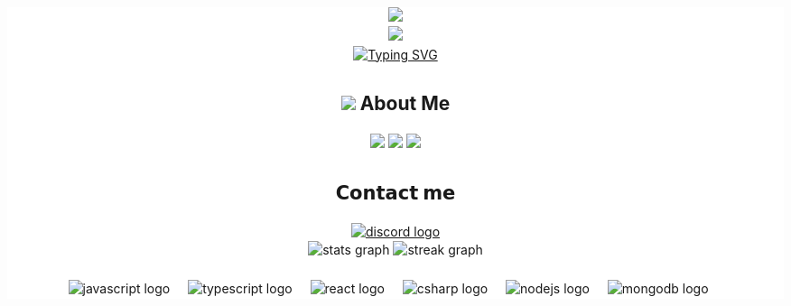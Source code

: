 
<div align="center">
  <img width="100%" src="https://capsule-render.vercel.app/api?type=waving&color=444c4b&height=120&section=header"/>
<div align="center">
  <img height="150" src="https://i.pinimg.com/originals/93/00/df/9300dfb242ce0ef3e85f20467e131efc.gif"  />
</div>


  <a href="https://git.io/typing-svg">
    <img src="https://readme-typing-svg.demolab.com/?font=Fira+Code&size=30&duration=3000&pause=1000&color=444c4b&center=true&vCenter=true&width=435&lines=Hello%2C+I'm+Coan" alt="Typing SVG" />
  </a>
  <h2 align="center">
    <img src="https://media2.giphy.com/media/QssGEmpkyEOhBCb7e1/giphy.gif?cid=ecf05e47a0n3gi1bfqntqmob8g9aid1oyj2wr3ds3mg700bl&rid=giphy.gif" width="20px"> About Me
  </h2>

  <div align="center">
    <img src="https://img.shields.io/badge/🌍%20Country-Brazil-121212?style=for-the-badge" />
    <img src="https://img.shields.io/badge/🎂%20Age-18-121212?style=for-the-badge" />
    <img src="https://img.shields.io/badge/💻%20Developer-121212?style=for-the-badge" />
  </div>
</div>


<div align="center">
  <h2 align="center">
    𝗖𝗼𝗻𝘁𝗮𝗰𝘁 𝗺𝗲
  </h2>

  <div align="center">
  <a href="https://discordapp.com/users/612488525786513417" target="_blank">
    <img src="https://raw.githubusercontent.com/maurodesouza/profile-readme-generator/master/src/assets/icons/social/discord/default.svg" width="52" height="40" alt="discord logo"  />
  </a>
</div>


<div align="center">
  <img src="https://github-readme-stats.vercel.app/api?username=Coannxx&hide_title=false&hide_rank=false&show_icons=true&include_all_commits=false&count_private=false&disable_animations=false&theme=dark&locale=en&hide_border=false&order=1" height="150" alt="stats graph"  />
  <img src="https://streak-stats.demolab.com?user=Coannxx&locale=en&mode=daily&theme=dark&hide_border=false&border_radius=5&order=3" height="150" alt="streak graph"  />
</div>

###

<div align="center">
  <img src="https://skillicons.dev/icons?i=js" height="40" alt="javascript logo"  />
  <img width="12" />
  <img src="https://skillicons.dev/icons?i=ts" height="40" alt="typescript logo"  />
  <img width="12" />
  <img src="https://skillicons.dev/icons?i=react" height="40" alt="react logo"  />
  <img width="12" />
  <img src="https://skillicons.dev/icons?i=cs" height="40" alt="csharp logo"  />
  <img width="12" />
  <img src="https://skillicons.dev/icons?i=nodejs" height="40" alt="nodejs logo"  />
  <img width="12" />
  <img src="https://skillicons.dev/icons?i=mongodb" height="40" alt="mongodb logo"  />
  <img width="12" />
